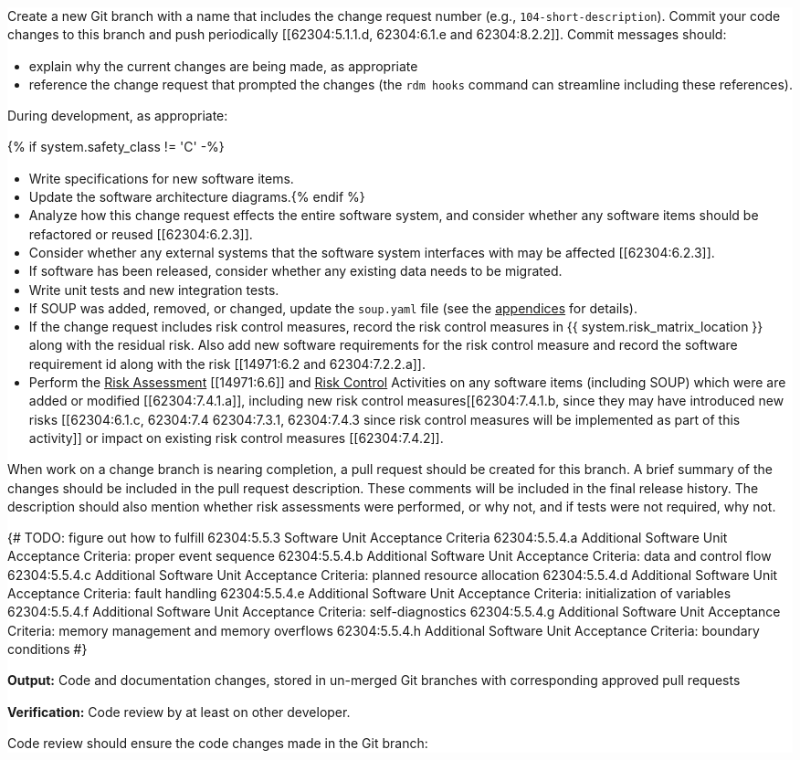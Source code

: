 Create a new Git branch with a name that includes the change request number (e.g., `104-short-description`).  Commit your code changes to this branch and push periodically [[62304:5.1.1.d, 62304:6.1.e and 62304:8.2.2]].  Commit messages should:

- explain why the current changes are being made, as appropriate
- reference the change request that prompted the changes (the `rdm hooks` command can streamline including these references).

During development, as appropriate:

{% if system.safety_class != 'C' -%}
- Write specifications for new software items.
- Update the software architecture diagrams.{% endif %}
- Analyze how this change request effects the entire software system, and consider whether any software items should be refactored or reused [[62304:6.2.3]].
- Consider whether any external systems that the software system interfaces with may be affected [[62304:6.2.3]].
- If software has been released, consider whether any existing data needs to be migrated.
- Write unit tests and new integration tests.
- If SOUP was added, removed, or changed, update the `soup.yaml` file (see the [appendices](#SOUP) for details).
- If the change request includes risk control measures, record the risk control measures in {{ system.risk_matrix_location }} along with the residual risk.  Also add new software requirements for the risk control measure and record the software requirement id along with the risk [[14971:6.2 and 62304:7.2.2.a]].
- Perform the [Risk Assessment](#risk-assessment) [[14971:6.6]] and [Risk Control](#risk-control) Activities on any software items (including SOUP) which were are added or modified [[62304:7.4.1.a]], including new risk control measures[[62304:7.4.1.b, since they may have introduced new risks [[62304:6.1.c, 62304:7.4 62304:7.3.1, 62304:7.4.3 since risk control measures will be implemented as part of this activity]] or impact on existing risk control measures [[62304:7.4.2]].

When work on a change branch is nearing completion, a pull request should be created for this branch.  A brief summary of the changes should be included in the pull request description.  These comments will be included in the final release history.  The description should also mention whether risk assessments were performed, or why not, and if tests were not required, why not.

{# TODO: figure out how to fulfill
62304:5.5.3 Software Unit Acceptance Criteria
62304:5.5.4.a Additional Software Unit Acceptance Criteria: proper event sequence
62304:5.5.4.b Additional Software Unit Acceptance Criteria: data and control flow
62304:5.5.4.c Additional Software Unit Acceptance Criteria: planned resource allocation
62304:5.5.4.d Additional Software Unit Acceptance Criteria: fault handling
62304:5.5.4.e Additional Software Unit Acceptance Criteria: initialization of variables
62304:5.5.4.f Additional Software Unit Acceptance Criteria: self-diagnostics
62304:5.5.4.g Additional Software Unit Acceptance Criteria: memory management and memory overflows
62304:5.5.4.h Additional Software Unit Acceptance Criteria: boundary conditions
#}

**Output:** Code and documentation changes, stored in un-merged Git branches with corresponding approved pull requests

**Verification:** Code review by at least on other developer.

Code review should ensure the code changes made in the Git branch:
